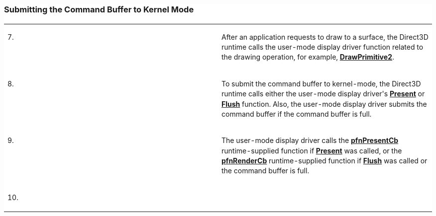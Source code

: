 </table>

 

### <span id="Submitting_the_Command_Buffer_to_Kernel_Mode"></span><span id="submitting_the_command_buffer_to_kernel_mode"></span><span id="SUBMITTING_THE_COMMAND_BUFFER_TO_KERNEL_MODE"></span>Submitting the Command Buffer to Kernel Mode

<table>
<colgroup>
<col width="50%" />
<col width="50%" />
</colgroup>
<tbody>
<tr class="odd">
<td align="left"><p>7.</p></td>
<td align="left"><p>After an application requests to draw to a surface, the Direct3D runtime calls the user-mode display driver function related to the drawing operation, for example, <a href="https://docs.microsoft.com/windows-hardware/drivers/ddi/d3dumddi/nc-d3dumddi-pfnd3dddi_drawprimitive2" data-raw-source="[&lt;strong&gt;DrawPrimitive2&lt;/strong&gt;](/windows-hardware/drivers/ddi/d3dumddi/nc-d3dumddi-pfnd3dddi_drawprimitive2)"><strong>DrawPrimitive2</strong></a>.</p></td>
</tr>
<tr class="even">
<td align="left"><p>8.</p></td>
<td align="left"><p>To submit the command buffer to kernel-mode, the Direct3D runtime calls either the user-mode display driver's <a href="https://docs.microsoft.com/windows-hardware/drivers/ddi/d3dumddi/nc-d3dumddi-pfnd3dddi_present" data-raw-source="[&lt;strong&gt;Present&lt;/strong&gt;](/windows-hardware/drivers/ddi/d3dumddi/nc-d3dumddi-pfnd3dddi_present)"><strong>Present</strong></a> or <a href="https://docs.microsoft.com/windows-hardware/drivers/ddi/d3dumddi/nc-d3dumddi-pfnd3dddi_flush" data-raw-source="[&lt;strong&gt;Flush&lt;/strong&gt;](/windows-hardware/drivers/ddi/d3dumddi/nc-d3dumddi-pfnd3dddi_flush)"><strong>Flush</strong></a> function. Also, the user-mode display driver submits the command buffer if the command buffer is full.</p></td>
</tr>
<tr class="odd">
<td align="left"><p>9.</p></td>
<td align="left"><p>The user-mode display driver calls the <a href="https://docs.microsoft.com/windows-hardware/drivers/ddi/d3dumddi/nc-d3dumddi-pfnd3dddi_presentcb" data-raw-source="[&lt;strong&gt;pfnPresentCb&lt;/strong&gt;](/windows-hardware/drivers/ddi/d3dumddi/nc-d3dumddi-pfnd3dddi_presentcb)"><strong>pfnPresentCb</strong></a> runtime-supplied function if <a href="https://docs.microsoft.com/windows-hardware/drivers/ddi/d3dumddi/nc-d3dumddi-pfnd3dddi_present" data-raw-source="[&lt;strong&gt;Present&lt;/strong&gt;](/windows-hardware/drivers/ddi/d3dumddi/nc-d3dumddi-pfnd3dddi_present)"><strong>Present</strong></a> was called, or the <a href="https://docs.microsoft.com/windows-hardware/drivers/ddi/d3dumddi/nc-d3dumddi-pfnd3dddi_rendercb" data-raw-source="[&lt;strong&gt;pfnRenderCb&lt;/strong&gt;](/windows-hardware/drivers/ddi/d3dumddi/nc-d3dumddi-pfnd3dddi_rendercb)"><strong>pfnRenderCb</strong></a> runtime-supplied function if <a href="https://docs.microsoft.com/windows-hardware/drivers/ddi/d3dumddi/nc-d3dumddi-pfnd3dddi_flush" data-raw-source="[&lt;strong&gt;Flush&lt;/strong&gt;](/windows-hardware/drivers/ddi/d3dumddi/nc-d3dumddi-pfnd3dddi_flush)"><strong>Flush</strong></a> was called or the command buffer is full.</p></td>
</tr>
<tr class="even">
<td align="left"><p>10.</p></td>